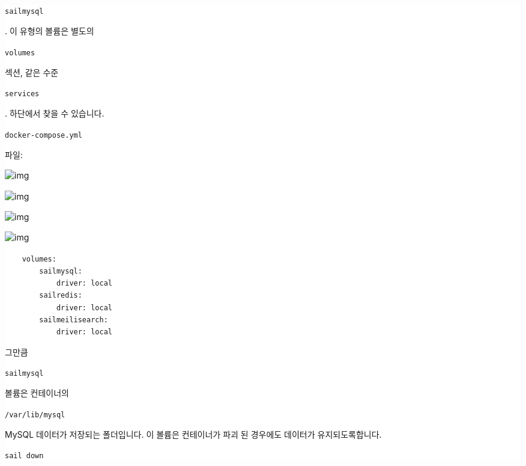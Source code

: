 ```
sailmysql
```

. 이 유형의 볼륨은 별도의

```
volumes
```

 섹션, 같은 수준 

```
services
```

. 하단에서 찾을 수 있습니다.

```
docker-compose.yml
```

 파일:



![img](https://hackernoon.com/emojis/heart.png)

![img](https://hackernoon.com/emojis/light.png)

![img](https://hackernoon.com/emojis/money.png)

![img](https://hackernoon.com/emojis/thumbs-down.png)

```
    volumes:
        sailmysql:
            driver: local
        sailredis:
            driver: local
        sailmeilisearch:
            driver: local
```

그만큼 

```
sailmysql
```

 볼륨은 컨테이너의 

```
/var/lib/mysql
```

MySQL 데이터가 저장되는 폴더입니다. 이 볼륨은 컨테이너가 파괴 된 경우에도 데이터가 유지되도록합니다.

```
sail down
```
